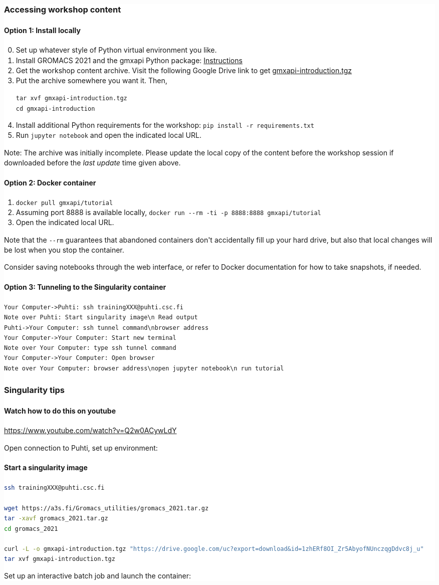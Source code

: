### Accessing workshop content

#### Option 1: Install locally

0. Set up whatever style of Python virtual environment you like.
1. Install GROMACS 2021 and the gmxapi Python package: [Instructions](https://manual.gromacs.org/current/gmxapi/userguide/install.html)
2. Get the workshop content archive. Visit the following Google Drive link to get [gmxapi-introduction.tgz](https://drive.google.com/file/d/1zhERf8OI_Zr5AbyofNUnczqgDdvc8j_u/view?usp=sharing)
3. Put the archive somewhere you want it. Then,
    ```
    tar xvf gmxapi-introduction.tgz
    cd gmxapi-introduction
    ```
3. Install additional Python requirements for the workshop:
    ```pip install -r requirements.txt``` 
4. Run `jupyter notebook` and open the indicated local URL.

Note: The archive was initially incomplete. Please update the local copy of the content before the workshop session if downloaded before the *last update* time given above.

#### Option 2: Docker container

1. `docker pull gmxapi/tutorial`
2. Assuming port 8888 is available locally,
    `docker run --rm -ti -p 8888:8888 gmxapi/tutorial`
3. Open the indicated local URL.

Note that the `--rm` guarantees that abandoned containers don't accidentally fill up your hard drive, but also that local changes will be lost when you stop the container.

Consider saving notebooks through the web interface, or refer to Docker documentation for how to take snapshots, if needed.

#### Option 3: Tunneling to the Singularity container

```sequence
Your Computer->Puhti: ssh trainingXXX@puhti.csc.fi
Note over Puhti: Start singularity image\n Read output
Puhti->Your Computer: ssh tunnel command\nbrowser address
Your Computer->Your Computer: Start new terminal
Note over Your Computer: type ssh tunnel command
Your Computer->Your Computer: Open browser
Note over Your Computer: browser address\nopen jupyter notebook\n run tutorial
```

### Singularity tips

#### Watch how to do this on youtube

https://www.youtube.com/watch?v=Q2w0ACywLdY

Open connection to Puhti, set up environment:
#### Start a singularity image
```bash
ssh trainingXXX@puhti.csc.fi

wget https://a3s.fi/Gromacs_utilities/gromacs_2021.tar.gz
tar -xavf gromacs_2021.tar.gz 
cd gromacs_2021

curl -L -o gmxapi-introduction.tgz "https://drive.google.com/uc?export=download&id=1zhERf8OI_Zr5AbyofNUnczqgDdvc8j_u"
tar xvf gmxapi-introduction.tgz
```
Set up an interactive batch job and launch the container:
```bash
```